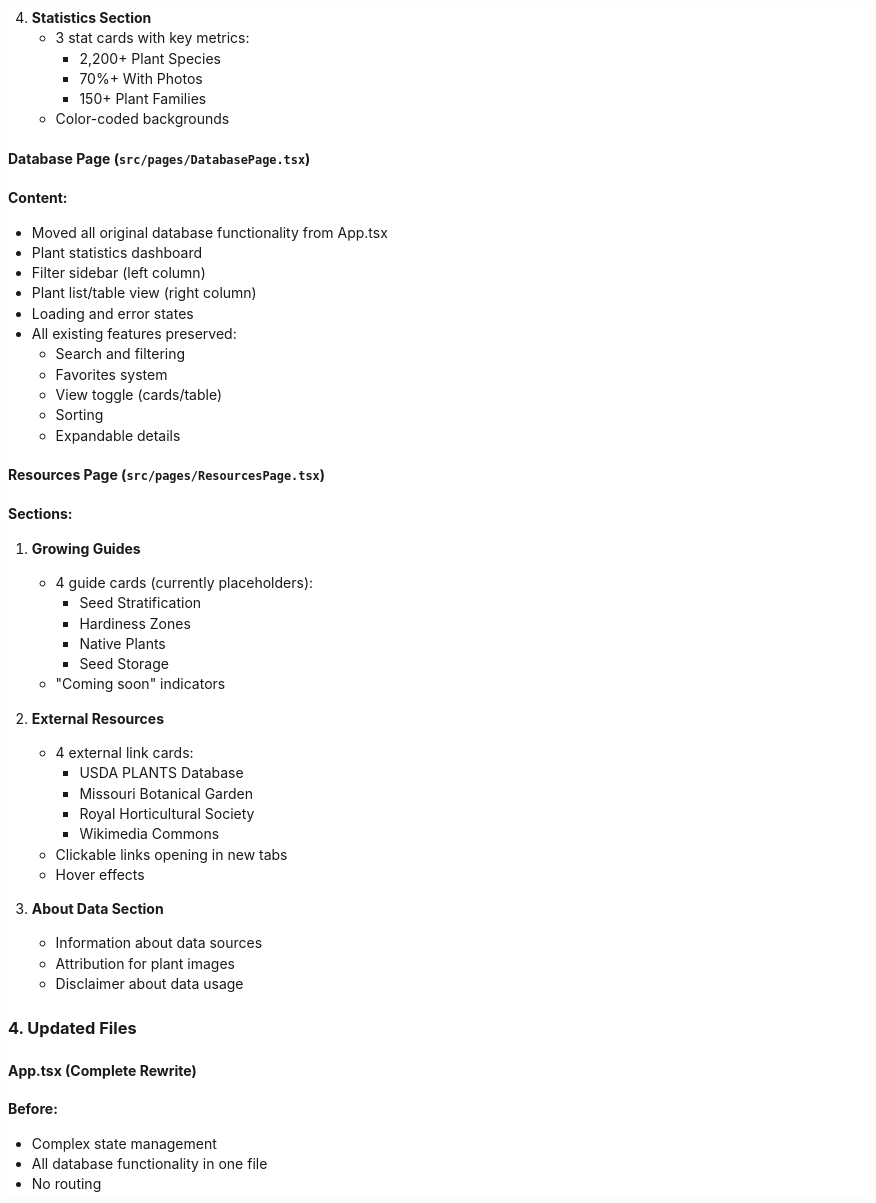 4. **Statistics Section**
   - 3 stat cards with key metrics:
     - 2,200+ Plant Species
     - 70%+ With Photos
     - 150+ Plant Families
   - Color-coded backgrounds

#### Database Page (`src/pages/DatabasePage.tsx`)
**Content:**
- Moved all original database functionality from App.tsx
- Plant statistics dashboard
- Filter sidebar (left column)
- Plant list/table view (right column)
- Loading and error states
- All existing features preserved:
  - Search and filtering
  - Favorites system
  - View toggle (cards/table)
  - Sorting
  - Expandable details

#### Resources Page (`src/pages/ResourcesPage.tsx`)
**Sections:**
1. **Growing Guides**
   - 4 guide cards (currently placeholders):
     - Seed Stratification
     - Hardiness Zones
     - Native Plants
     - Seed Storage
   - "Coming soon" indicators

2. **External Resources**
   - 4 external link cards:
     - USDA PLANTS Database
     - Missouri Botanical Garden
     - Royal Horticultural Society
     - Wikimedia Commons
   - Clickable links opening in new tabs
   - Hover effects

3. **About Data Section**
   - Information about data sources
   - Attribution for plant images
   - Disclaimer about data usage

### 4. Updated Files

#### App.tsx (Complete Rewrite)
**Before:**
- Complex state management
- All database functionality in one file
- No routing
